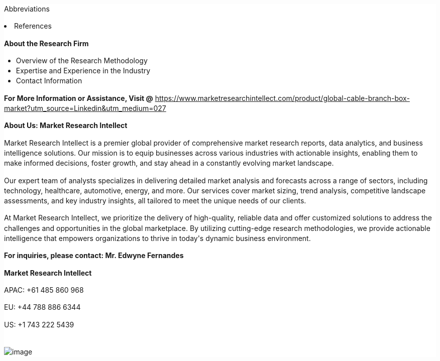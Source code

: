 Abbreviations</li><li>References</li></ul><p><strong>About the Research Firm</strong></p><ul><li>Overview of the Research Methodology</li><li>Expertise and Experience in the Industry</li><li>Contact Information</li></ul></div><div class="article-main__content" data-test-id="publishing-text-block"><p><span class="font-[700]"><strong>For More Information or Assistance, Visit @</strong>&nbsp;<a href="https://www.marketresearchintellect.com/product/global-cable-branch-box-market?utm_source=Linkedin&utm_medium=027">https://www.marketresearchintellect.com/product/global-cable-branch-box-market?utm_source=Linkedin&utm_medium=027</a></span></p><p><strong>About Us: Market Research Intellect</strong></p><p>Market Research Intellect is a premier global provider of comprehensive market research reports, data analytics, and business intelligence solutions. Our mission is to equip businesses across various industries with actionable insights, enabling them to make informed decisions, foster growth, and stay ahead in a constantly evolving market landscape.</p><p>Our expert team of analysts specializes in delivering detailed market analysis and forecasts across a range of sectors, including technology, healthcare, automotive, energy, and more. Our services cover market sizing, trend analysis, competitive landscape assessments, and key industry insights, all tailored to meet the unique needs of our clients.</p><p>At Market Research Intellect, we prioritize the delivery of high-quality, reliable data and offer customized solutions to address the challenges and opportunities in the global marketplace. By utilizing cutting-edge research methodologies, we provide actionable intelligence that empowers organizations to thrive in today's dynamic business environment.</p><p><strong>For inquiries, please contact: Mr. Edwyne Fernandes</strong></p><p><strong>Market Research Intellect</strong></p><p>APAC: +61 485 860 968</p><p>EU: +44 788 886 6344</p><p>US: +1 743 222 5439</p></div><div class="article-main__content" data-test-id="publishing-text-block">&nbsp;</div>
![image](https://github.com/user-attachments/assets/09b8d37f-cd0a-403a-9537-d695238abb5f)

